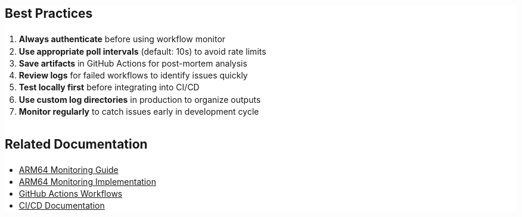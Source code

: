 ## Best Practices

1. **Always authenticate** before using workflow monitor
2. **Use appropriate poll intervals** (default: 10s) to avoid rate limits
3. **Save artifacts** in GitHub Actions for post-mortem analysis
4. **Review logs** for failed workflows to identify issues quickly
5. **Test locally first** before integrating into CI/CD
6. **Use custom log directories** in production to organize outputs
7. **Monitor regularly** to catch issues early in development cycle

## Related Documentation

- [ARM64 Monitoring Guide](../../ARM64_MONITORING_GUIDE.md)
- [ARM64 Monitoring Implementation](../../ARM64_MONITORING_IMPLEMENTATION.md)
- [GitHub Actions Workflows](../../.github/workflows/README.md)
- [CI/CD Documentation](../README.md)
